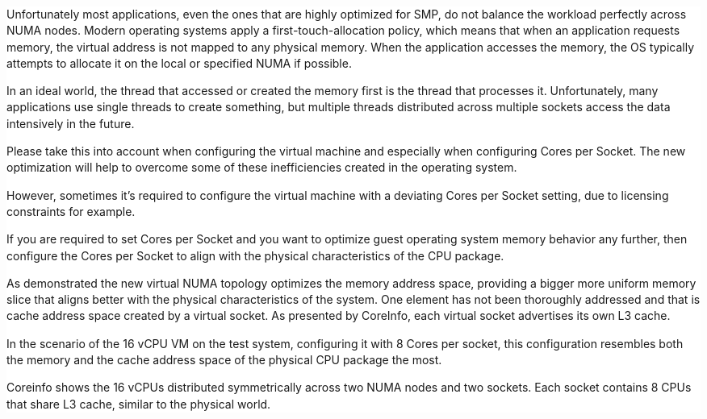Unfortunately most applications, even the ones that are highly optimized for SMP, do not balance the workload perfectly across NUMA nodes. Modern operating systems apply a first-touch-allocation policy, which means that when an application requests memory, the virtual address is not mapped to any physical memory. When the application accesses the memory, the OS typically attempts to allocate it on the local or specified NUMA if possible.

In an ideal world, the thread that accessed or created the memory first is the thread that processes it. Unfortunately, many applications use single threads to create something, but multiple threads distributed across multiple sockets access the data intensively in the future.

Please take this into account when configuring the virtual machine and especially when configuring Cores per Socket. The new optimization will help to overcome some of these inefficiencies created in the operating system.

However, sometimes it’s required to configure the virtual machine with a deviating Cores per Socket setting, due to licensing constraints for example.

If you are required to set Cores per Socket and you want to optimize guest operating system memory behavior any further, then configure the Cores per Socket to align with the physical characteristics of the CPU package.

As demonstrated the new virtual NUMA topology optimizes the memory address space, providing a bigger more uniform memory slice that aligns better with the physical characteristics of the system. One element has not been thoroughly addressed and that is cache address space created by a virtual socket. As presented by CoreInfo, each virtual socket advertises its own L3 cache.

In the scenario of the 16 vCPU VM on the test system, configuring it with 8 Cores per socket, this configuration resembles both the memory and the cache address space of the physical CPU package the most.

Coreinfo shows the 16 vCPUs distributed symmetrically across two NUMA nodes and two sockets. Each socket contains 8 CPUs that share L3 cache, similar to the physical world.
